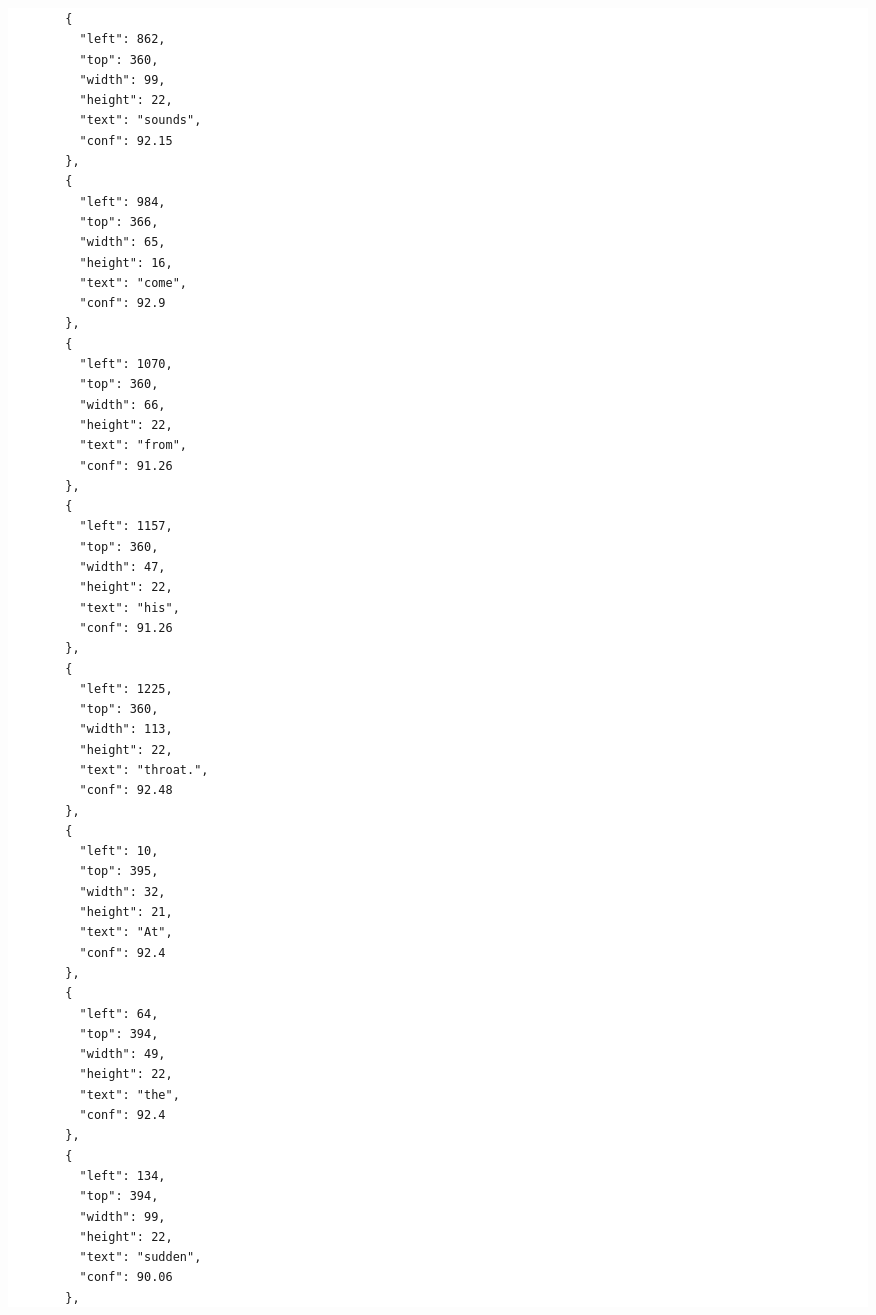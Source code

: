             {
              "left": 862,
              "top": 360,
              "width": 99,
              "height": 22,
              "text": "sounds",
              "conf": 92.15
            },
            {
              "left": 984,
              "top": 366,
              "width": 65,
              "height": 16,
              "text": "come",
              "conf": 92.9
            },
            {
              "left": 1070,
              "top": 360,
              "width": 66,
              "height": 22,
              "text": "from",
              "conf": 91.26
            },
            {
              "left": 1157,
              "top": 360,
              "width": 47,
              "height": 22,
              "text": "his",
              "conf": 91.26
            },
            {
              "left": 1225,
              "top": 360,
              "width": 113,
              "height": 22,
              "text": "throat.",
              "conf": 92.48
            },
            {
              "left": 10,
              "top": 395,
              "width": 32,
              "height": 21,
              "text": "At",
              "conf": 92.4
            },
            {
              "left": 64,
              "top": 394,
              "width": 49,
              "height": 22,
              "text": "the",
              "conf": 92.4
            },
            {
              "left": 134,
              "top": 394,
              "width": 99,
              "height": 22,
              "text": "sudden",
              "conf": 90.06
            },